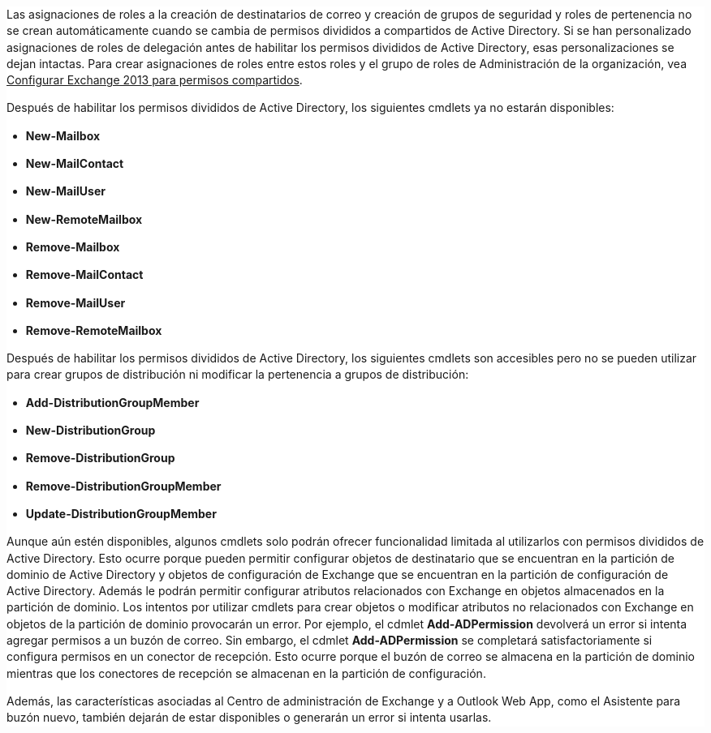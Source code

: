 <p>Las asignaciones de roles a la creación de destinatarios de correo y creación de grupos de seguridad y roles de pertenencia no se crean automáticamente cuando se cambia de permisos divididos a compartidos de Active Directory. Si se han personalizado asignaciones de roles de delegación antes de habilitar los permisos divididos de Active Directory, esas personalizaciones se dejan intactas. Para crear asignaciones de roles entre estos roles y el grupo de roles de Administración de la organización, vea <a href="configure-exchange-2013-for-shared-permissions-exchange-2013-help.md">Configurar Exchange 2013 para permisos compartidos</a>.</p></td>
</tr>
</tbody>
</table>


Después de habilitar los permisos divididos de Active Directory, los siguientes cmdlets ya no estarán disponibles:

  - **New-Mailbox**

  - **New-MailContact**

  - **New-MailUser**

  - **New-RemoteMailbox**

  - **Remove-Mailbox**

  - **Remove-MailContact**

  - **Remove-MailUser**

  - **Remove-RemoteMailbox**

Después de habilitar los permisos divididos de Active Directory, los siguientes cmdlets son accesibles pero no se pueden utilizar para crear grupos de distribución ni modificar la pertenencia a grupos de distribución:

  - **Add-DistributionGroupMember**

  - **New-DistributionGroup**

  - **Remove-DistributionGroup**

  - **Remove-DistributionGroupMember**

  - **Update-DistributionGroupMember**

Aunque aún estén disponibles, algunos cmdlets solo podrán ofrecer funcionalidad limitada al utilizarlos con permisos divididos de Active Directory. Esto ocurre porque pueden permitir configurar objetos de destinatario que se encuentran en la partición de dominio de Active Directory y objetos de configuración de Exchange que se encuentran en la partición de configuración de Active Directory. Además le podrán permitir configurar atributos relacionados con Exchange en objetos almacenados en la partición de dominio. Los intentos por utilizar cmdlets para crear objetos o modificar atributos no relacionados con Exchange en objetos de la partición de dominio provocarán un error. Por ejemplo, el cdmlet **Add-ADPermission** devolverá un error si intenta agregar permisos a un buzón de correo. Sin embargo, el cdmlet **Add-ADPermission** se completará satisfactoriamente si configura permisos en un conector de recepción. Esto ocurre porque el buzón de correo se almacena en la partición de dominio mientras que los conectores de recepción se almacenan en la partición de configuración.

Además, las características asociadas al Centro de administración de Exchange y a Outlook Web App, como el Asistente para buzón nuevo, también dejarán de estar disponibles o generarán un error si intenta usarlas.

